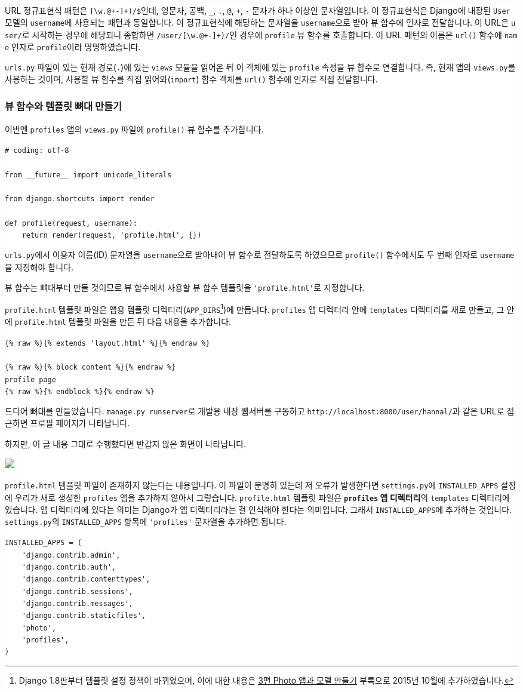 URL 정규표현식 패턴은 `[\w.@+-]+)/$`인데, 영문자, 공백, `_`, `.`, `@`, `+`, `-` 문자가 하나 이상인 문자열입니다. 이 정규표현식은 Django에 내장된 `User` 모델의 `username`에 사용되는 패턴과 동일합니다. 이 정규표현식에 해당하는 문자열을 `username`으로 받아 뷰 함수에 인자로 전달합니다. 이 URL은 `user/`로 시작하는 경우에 해당되니 종합하면 `/user/[\w.@+-]+)/`인 경우에 `profile` 뷰 함수를 호출합니다. 이 URL 패턴의 이름은 `url()` 함수에 `name` 인자로 `profile`이라 명명하였습니다.

`urls.py` 파일이 있는 현재 경로(`.`)에 있는 `views` 모듈을 읽어온 뒤 이 객체에 있는 `profile` 속성을 뷰 함수로 연결합니다. 즉, 현재 앱의 `views.py`를 사용하는 것이며, 사용할 뷰 함수를 직접 읽어와(`import`) 함수 객체를 `url()` 함수에 인자로 직접 전달합니다.

### 뷰 함수와 템플릿 뼈대 만들기

이번엔 `profiles` 앱의 `views.py` 파일에 `profile()` 뷰 함수를 추가합니다.

```
# coding: utf-8

from __future__ import unicode_literals

from django.shortcuts import render

def profile(request, username):
    return render(request, 'profile.html', {})
```

`urls.py`에서 이용자 이름(ID) 문자열을 `username`으로 받아내어 뷰 함수로 전달하도록 하였으므로 `profile()` 함수에서도 두 번째 인자로 `username`을 지정해야 합니다.

뷰 함수는 뼈대부터 만들 것이므로 뷰 함수에서 사용할 뷰 함수 템플릿을 `'profile.html'`로 지정합니다.

`profile.html` 템플릿 파일은 앱용 템플릿 디렉터리(`APP_DIRS`[^2])에 만듭니다. `profiles` 앱 디렉터리 안에 `templates` 디렉터리를 새로 만들고, 그 안에 `profile.html` 템플릿 파일을 만든 뒤 다음 내용을 추가합니다.

```
{% raw %}{% extends 'layout.html' %}{% endraw %}

{% raw %}{% block content %}{% endraw %}
profile page
{% raw %}{% endblock %}{% endraw %}
```

드디어 뼈대를 만들었습니다. `manage.py runserver`로 개발용 내장 웹서버를 구동하고 `http://localhost:8000/user/hannal/`과 같은 URL로 접근하면 프로필 페이지가 나타납니다.

하지만, 이 글 내용 그대로 수행했다면 반갑지 않은 화면이 나타납니다.

![](/assets/uploads/2015/10//assets/uploads/2015/10/10-not_exist_template_file_error.png)

`profile.html` 템플릿 파일이 존재하지 않는다는 내용입니다. 이 파일이 분명히 있는데 저 오류가 발생한다면 `settings.py`에 `INSTALLED_APPS` 설정에 우리가 새로 생성한 `profiles` 앱을 추가하지 않아서 그렇습니다. `profile.html` 템플릿 파일은 **`profiles` 앱 디렉터리**의 `templates` 디렉터리에 있습니다. 앱 디렉터리에 있다는 의미는 Django가 앱 디렉터리라는 걸 인식해야 한다는 의미입니다. 그래서 `INSTALLED_APPS`에 추가하는 것입니다. `settings.py`의 `INSTALLED_APPS` 항목에 `'profiles'` 문자열을 추가하면 됩니다.

```
INSTALLED_APPS = (
    'django.contrib.admin',
    'django.contrib.auth',
    'django.contrib.contenttypes',
    'django.contrib.sessions',
    'django.contrib.messages',
    'django.contrib.staticfiles',
    'photo',
    'profiles',
)
```


[^1]: [5편 url에 view 함수 연결해서 사진 출력하기](http://blog.hannal.com/2014/11/start_with_django_webframework_05/) 부록에 변화한 `urlpatterns`에 대한 내용을 2015년 10월에 추가하였습니다.
[^2]: Django 1.8판부터 템플릿 설정 정책이 바뀌었으며, 이에 대한 내용은 [3편 Photo 앱과 모델 만들기](http://blog.hannal.com/2014/9/start_with_django_webframework_03/) 부록으로 2015년 10월에 추가하였습니다.